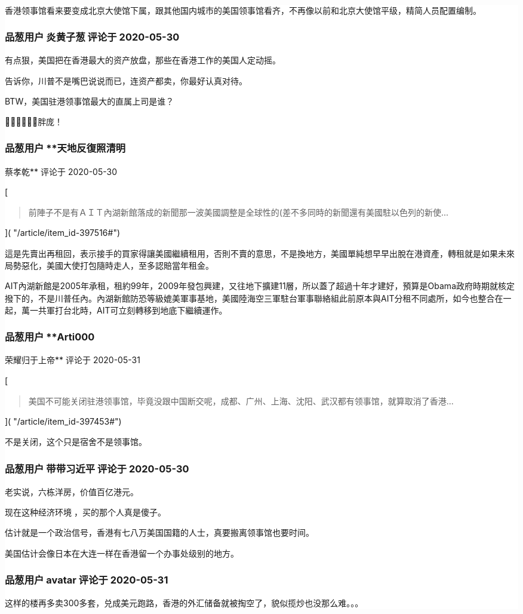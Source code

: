 香港领事馆看来要变成北京大使馆下属，跟其他国内城市的美国领事馆看齐，不再像以前和北京大使馆平级，精简人员配置编制。
        


            
### 品葱用户 **炎黄子葱** 评论于 2020-05-30
        
有点狠，美国把在香港最大的资产放盘，那些在香港工作的美国人定动摇。  
  
告诉你，川普不是嘴巴说说而已，连资产都卖，你最好认真对待。  
  
BTW，美国驻港领事馆最大的直属上司是谁？  
  
🥁🥁🥁🥁🥁🥁胖庞！
        


            
### 品葱用户 **天地反復照清明 
蔡孝乾** 评论于 2020-05-30
        
[

> 前陣子不是有ＡＩＴ內湖新館落成的新聞那一波美國調整是全球性的(差不多同時的新聞還有美國駐以色列的新使...

]( "/article/item_id-397516#")  
  
這是先賣出再租回，表示接手的買家得讓美國繼續租用，否則不賣的意思，不是換地方，美國單純想早早出脫在港資產，轉租就是如果未來局勢惡化，美國大使打包隨時走人，至多認賠當年租金。  
  
AIT內湖新館是2005年承租，租約99年，2009年發包興建，又往地下擴建11層，所以蓋了超過十年才建好，預算是Obama政府時期就核定撥下的，不是川普任內。內湖新館防恐等級媲美軍事基地，美國陸海空三軍駐台軍事聯絡組此前原本與AIT分租不同處所，如今也整合在一起，萬一共軍打台北時，AIT可立刻轉移到地底下繼續運作。
        


            
### 品葱用户 **Arti000 
荣耀归于上帝** 评论于 2020-05-31
        
[

> 美国不可能关闭驻港领事馆，毕竟没跟中国断交呢，成都、广州、上海、沈阳、武汉都有领事馆，就算取消了香港...

]( "/article/item_id-397453#")  
  
不是关闭，这个只是宿舍不是领事馆。
        


            
### 品葱用户 **带带习近平** 评论于 2020-05-30
        
老实说，六栋洋房，价值百亿港元。  
  
现在这种经济环境 ，买的那个人真是傻子。  
  
估计就是一个政治信号，香港有七八万美国国籍的人士，真要搬离领事馆也要时间。  
  
美国估计会像日本在大连一样在香港留一个办事处级别的地方。
        


            
### 品葱用户 **avatar** 评论于 2020-05-31
        
这样的楼再多卖300多套，兑成美元跑路，香港的外汇储备就被掏空了，貌似揽炒也没那么难。。。
        